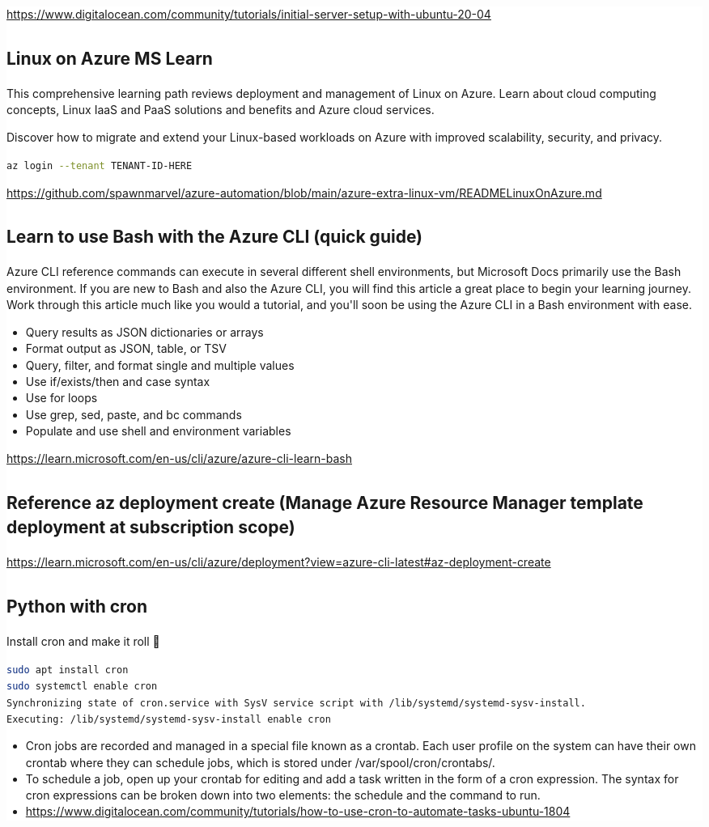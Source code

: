 ```bash

```

https://www.digitalocean.com/community/tutorials/initial-server-setup-with-ubuntu-20-04

## Linux on Azure MS Learn

This comprehensive learning path reviews deployment and management of Linux on Azure. Learn about cloud computing concepts, Linux IaaS and PaaS solutions and benefits and Azure cloud services.

Discover how to migrate and extend your Linux-based workloads on Azure with improved scalability, security, and privacy.

```bash
az login --tenant TENANT-ID-HERE

```

https://github.com/spawnmarvel/azure-automation/blob/main/azure-extra-linux-vm/READMELinuxOnAzure.md

## Learn to use Bash with the Azure CLI (quick guide)

Azure CLI reference commands can execute in several different shell environments, but Microsoft Docs primarily use the Bash environment. If you are new to Bash and also the Azure CLI, you will find this article a great place to begin your learning journey. Work through this article much like you would a tutorial, and you'll soon be using the Azure CLI in a Bash environment with ease.

* Query results as JSON dictionaries or arrays
* Format output as JSON, table, or TSV
* Query, filter, and format single and multiple values
* Use if/exists/then and case syntax
* Use for loops
* Use grep, sed, paste, and bc commands
* Populate and use shell and environment variables


https://learn.microsoft.com/en-us/cli/azure/azure-cli-learn-bash


## Reference az deployment create (Manage Azure Resource Manager template deployment at subscription scope)

https://learn.microsoft.com/en-us/cli/azure/deployment?view=azure-cli-latest#az-deployment-create


## Python with cron

Install cron and make it roll :large_blue_circle:
```bash
sudo apt install cron
sudo systemctl enable cron
Synchronizing state of cron.service with SysV service script with /lib/systemd/systemd-sysv-install.
Executing: /lib/systemd/systemd-sysv-install enable cron
```
* Cron jobs are recorded and managed in a special file known as a crontab. Each user profile on the system can have their own crontab where they can schedule jobs, which is stored under /var/spool/cron/crontabs/.
* To schedule a job, open up your crontab for editing and add a task written in the form of a cron expression. The syntax for cron expressions can be broken down into two elements: the schedule and the command to run.
* https://www.digitalocean.com/community/tutorials/how-to-use-cron-to-automate-tasks-ubuntu-1804
